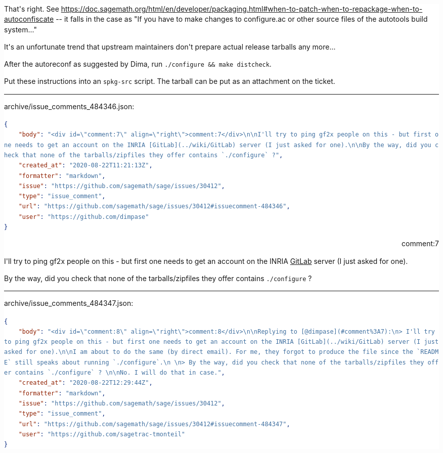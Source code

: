 That's right. See https://doc.sagemath.org/html/en/developer/packaging.html#when-to-patch-when-to-repackage-when-to-autoconfiscate -- it falls in the case as "If you have to make changes to configure.ac or other source files of the autotools build system..."

It's an unfortunate trend that upstream maintainers don't prepare actual release tarballs any more...

After the autoreconf as suggested by Dima, run `./configure && make distcheck`.

Put these instructions into an `spkg-src` script.
The tarball can be put as an attachment on the ticket.



---

archive/issue_comments_484346.json:
```json
{
    "body": "<div id=\"comment:7\" align=\"right\">comment:7</div>\n\nI'll try to ping gf2x people on this - but first one needs to get an account on the INRIA [GitLab](../wiki/GitLab) server (I just asked for one).\n\nBy the way, did you check that none of the tarballs/zipfiles they offer contains `./configure` ?",
    "created_at": "2020-08-22T11:21:13Z",
    "formatter": "markdown",
    "issue": "https://github.com/sagemath/sage/issues/30412",
    "type": "issue_comment",
    "url": "https://github.com/sagemath/sage/issues/30412#issuecomment-484346",
    "user": "https://github.com/dimpase"
}
```

<div id="comment:7" align="right">comment:7</div>

I'll try to ping gf2x people on this - but first one needs to get an account on the INRIA [GitLab](../wiki/GitLab) server (I just asked for one).

By the way, did you check that none of the tarballs/zipfiles they offer contains `./configure` ?



---

archive/issue_comments_484347.json:
```json
{
    "body": "<div id=\"comment:8\" align=\"right\">comment:8</div>\n\nReplying to [@dimpase](#comment%3A7):\n> I'll try to ping gf2x people on this - but first one needs to get an account on the INRIA [GitLab](../wiki/GitLab) server (I just asked for one).\n\nI am about to do the same (by direct email). For me, they forgot to produce the file since the `README` still speaks about running `./configure`.\n \n> By the way, did you check that none of the tarballs/zipfiles they offer contains `./configure` ? \n\nNo. I will do that in case.",
    "created_at": "2020-08-22T12:29:44Z",
    "formatter": "markdown",
    "issue": "https://github.com/sagemath/sage/issues/30412",
    "type": "issue_comment",
    "url": "https://github.com/sagemath/sage/issues/30412#issuecomment-484347",
    "user": "https://github.com/sagetrac-tmonteil"
}
```
